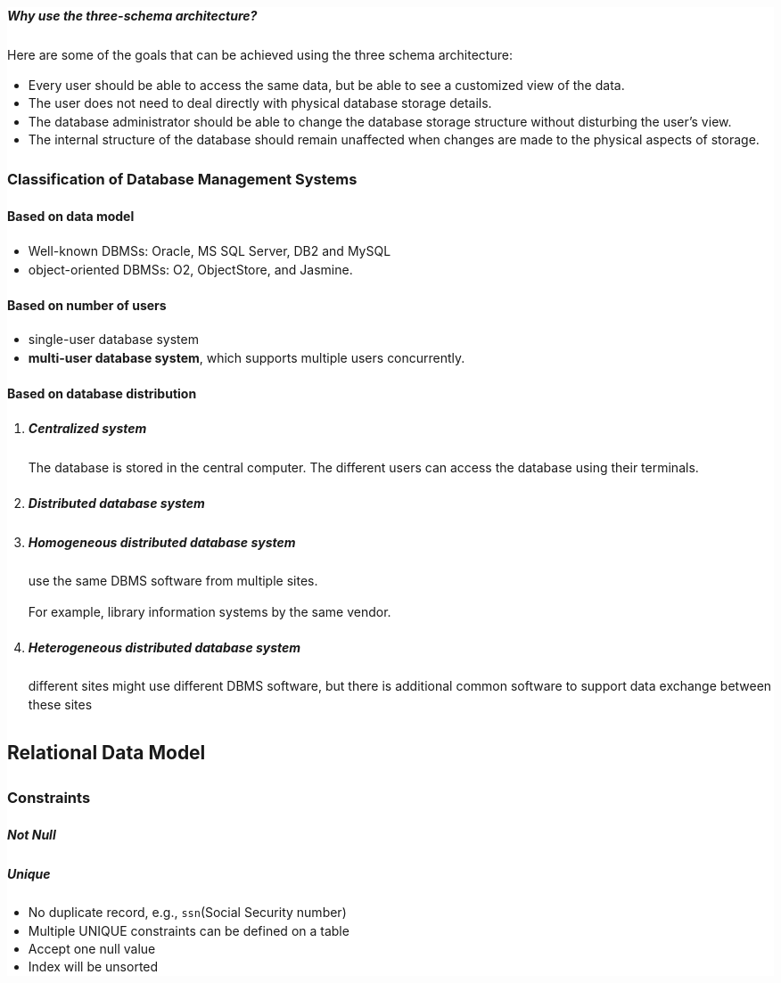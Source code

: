 ##### Why use the three-schema architecture? 

Here are some of the goals that can be achieved using the three schema architecture:

- Every user should be able to access the same data, but be able to see a customized view of the data.
- The user does not need to deal directly with physical database storage details.
- The database administrator should be able to change the database storage structure without disturbing the user’s view.
- The internal structure of the database should remain unaffected when changes are made to the physical aspects of storage.



### Classification of Database Management Systems

#### Based on data model

- Well-known DBMSs: Oracle, MS SQL Server, DB2 and MySQL
- object-oriented DBMSs: O2, ObjectStore, and Jasmine.

#### Based on number of users

-  single-user database system
- **multi-user database system**, which supports multiple users concurrently.

#### Based on database distribution

1. ##### Centralized system

   The database is stored in the central computer. The different users can access the database using their terminals.

2. ##### Distributed database system

3. ##### Homogeneous distributed database system

   use the same DBMS software from multiple sites.

   For example, library information systems by the same vendor.

4. ##### Heterogeneous distributed database system

   different sites might use different DBMS software, but there is additional common software to support data exchange between these sites



## Relational Data Model

### Constraints

##### Not Null

##### Unique 

- No duplicate record, e.g., `ssn`(Social Security number)
- Multiple UNIQUE constraints can be defined on a table 
- Accept one null value
- Index will be unsorted
